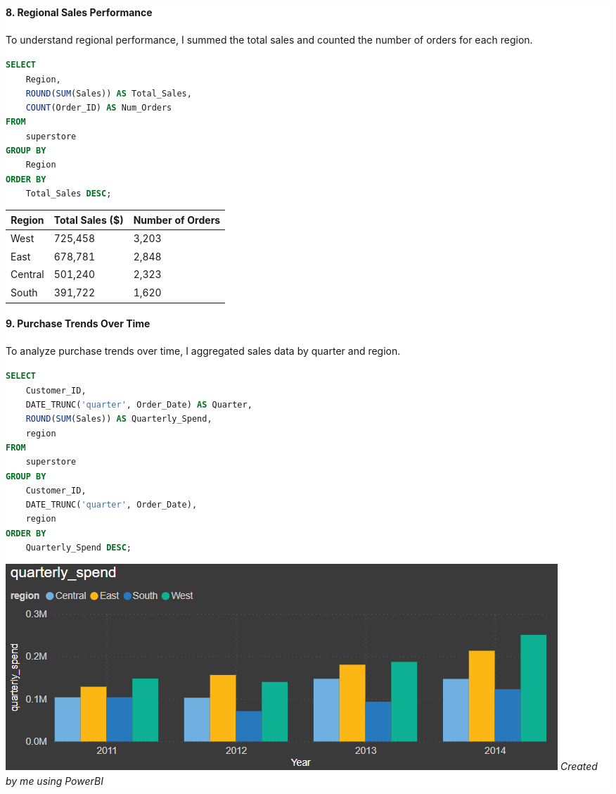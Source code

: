 #### 8. Regional Sales Performance
To understand regional performance, I summed the total sales and counted the number of orders for each region.
```sql
SELECT 
    Region, 
    ROUND(SUM(Sales)) AS Total_Sales, 
    COUNT(Order_ID) AS Num_Orders
FROM 
    superstore
GROUP BY 
    Region
ORDER BY 
    Total_Sales DESC;
```
| Region  | Total Sales ($) | Number of Orders |
| ------- | --------------- | ---------------- |
| West    | 725,458         | 3,203            |
| East    | 678,781         | 2,848            |
| Central | 501,240         | 2,323            |
| South   | 391,722         | 1,620            |

#### 9. Purchase Trends Over Time
To analyze purchase trends over time, I aggregated sales data by quarter and region.
```sql
SELECT 
    Customer_ID, 
    DATE_TRUNC('quarter', Order_Date) AS Quarter, 
    ROUND(SUM(Sales)) AS Quarterly_Spend,
    region
FROM 
    superstore
GROUP BY
    Customer_ID, 
    DATE_TRUNC('quarter', Order_Date),
    region
ORDER BY
    Quarterly_Spend DESC;
```
![alt text](image-4.png)
*Created by me using PowerBI*
